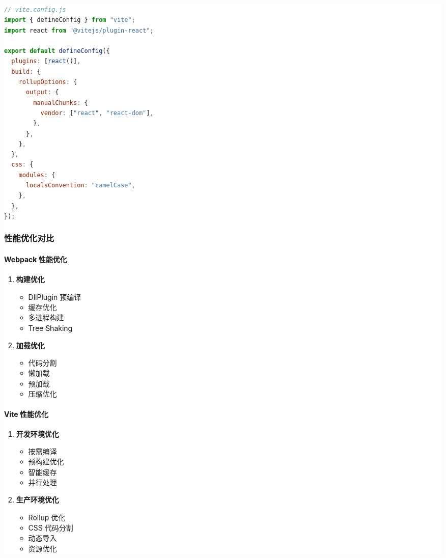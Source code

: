 ```javascript
// vite.config.js
import { defineConfig } from "vite";
import react from "@vitejs/plugin-react";

export default defineConfig({
  plugins: [react()],
  build: {
    rollupOptions: {
      output: {
        manualChunks: {
          vendor: ["react", "react-dom"],
        },
      },
    },
  },
  css: {
    modules: {
      localsConvention: "camelCase",
    },
  },
});
```

### 性能优化对比

#### Webpack 性能优化

1. **构建优化**

   - DllPlugin 预编译
   - 缓存优化
   - 多进程构建
   - Tree Shaking

2. **加载优化**
   - 代码分割
   - 懒加载
   - 预加载
   - 压缩优化

#### Vite 性能优化

1. **开发环境优化**

   - 按需编译
   - 预构建优化
   - 智能缓存
   - 并行处理

2. **生产环境优化**
   - Rollup 优化
   - CSS 代码分割
   - 动态导入
   - 资源优化
